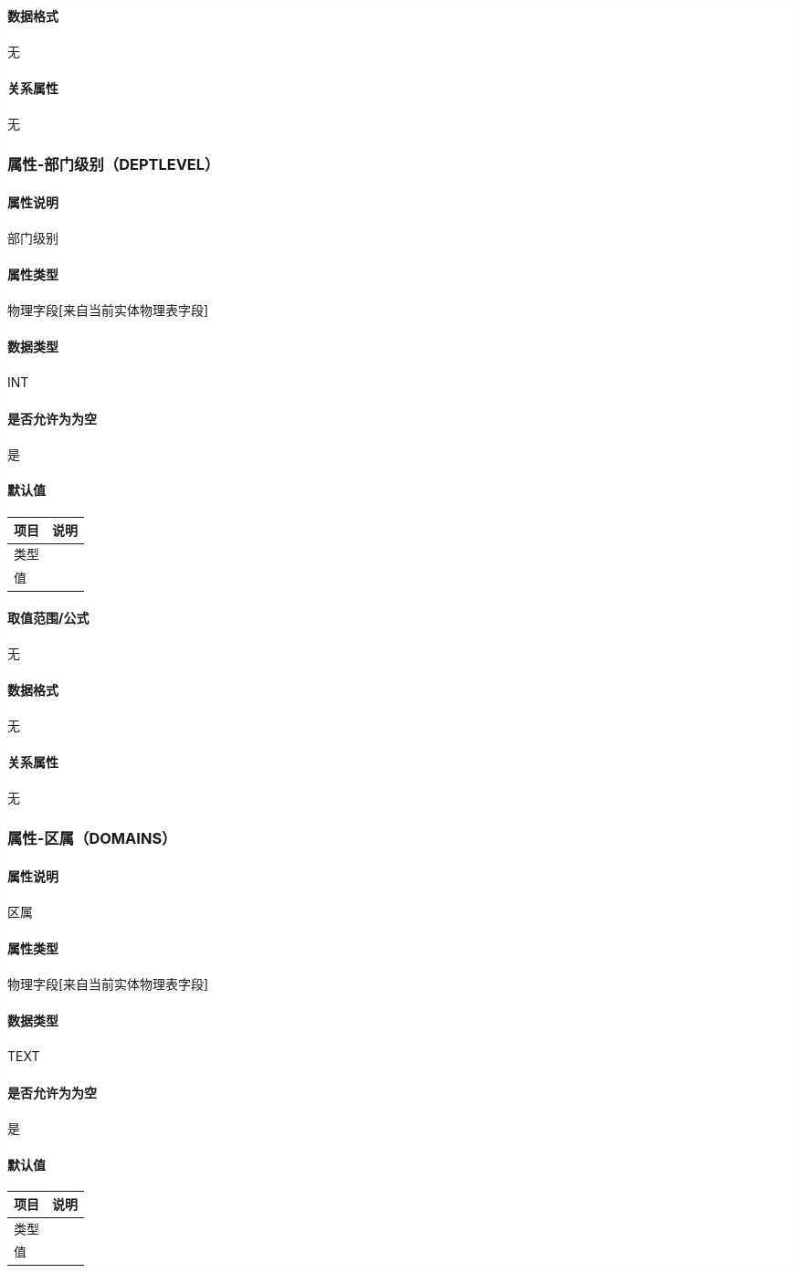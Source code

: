 #### 数据格式
无

#### 关系属性
无

### 属性-部门级别（DEPTLEVEL）
#### 属性说明
部门级别
#### 属性类型
物理字段[来自当前实体物理表字段]


#### 数据类型
INT

#### 是否允许为为空
是

#### 默认值
| 项目 | 说明 |
| -- | -- |
| 类型 |  |
| 值 |  |

#### 取值范围/公式
无

#### 数据格式
无

#### 关系属性
无

### 属性-区属（DOMAINS）
#### 属性说明
区属
#### 属性类型
物理字段[来自当前实体物理表字段]


#### 数据类型
TEXT

#### 是否允许为为空
是

#### 默认值
| 项目 | 说明 |
| -- | -- |
| 类型 |  |
| 值 |  |
